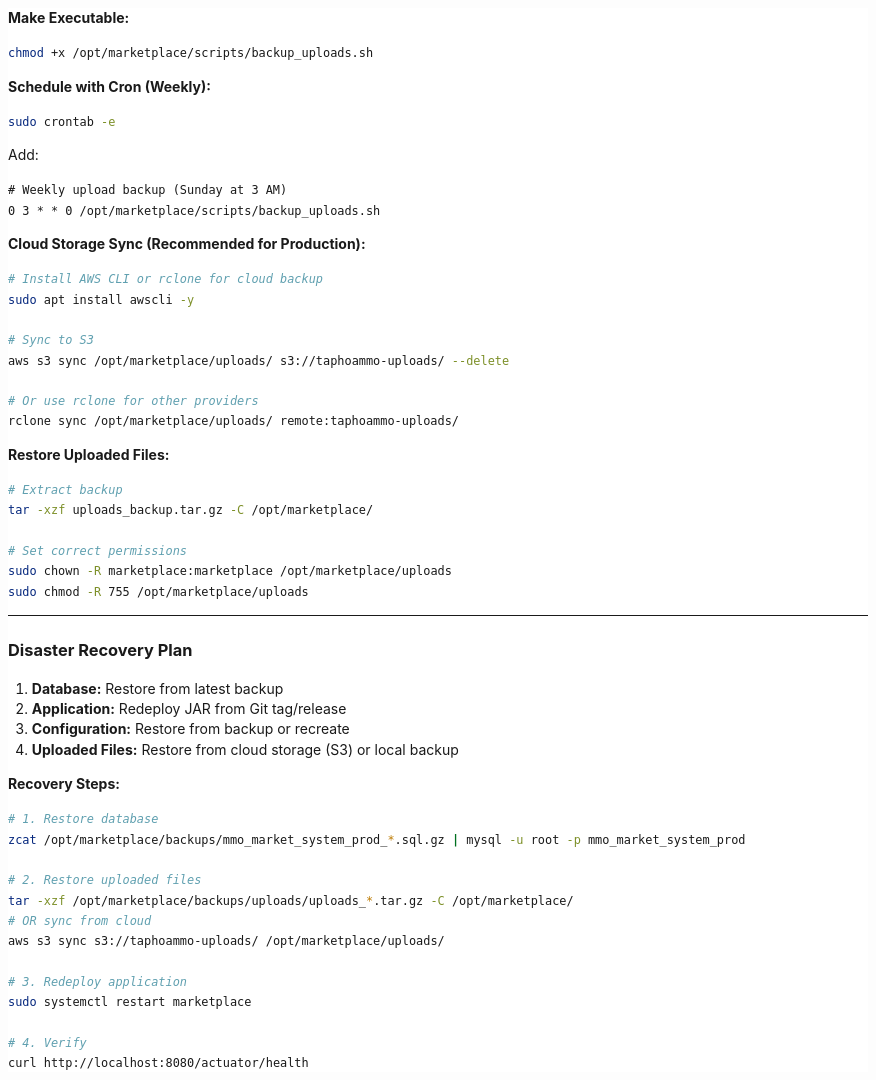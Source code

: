 **Make Executable:**
```bash
chmod +x /opt/marketplace/scripts/backup_uploads.sh
```

**Schedule with Cron (Weekly):**
```bash
sudo crontab -e
```

Add:
```cron
# Weekly upload backup (Sunday at 3 AM)
0 3 * * 0 /opt/marketplace/scripts/backup_uploads.sh
```

**Cloud Storage Sync (Recommended for Production):**

```bash
# Install AWS CLI or rclone for cloud backup
sudo apt install awscli -y

# Sync to S3
aws s3 sync /opt/marketplace/uploads/ s3://taphoammo-uploads/ --delete

# Or use rclone for other providers
rclone sync /opt/marketplace/uploads/ remote:taphoammo-uploads/
```

**Restore Uploaded Files:**
```bash
# Extract backup
tar -xzf uploads_backup.tar.gz -C /opt/marketplace/

# Set correct permissions
sudo chown -R marketplace:marketplace /opt/marketplace/uploads
sudo chmod -R 755 /opt/marketplace/uploads
```

---

### Disaster Recovery Plan

1. **Database:** Restore from latest backup
2. **Application:** Redeploy JAR from Git tag/release
3. **Configuration:** Restore from backup or recreate
4. **Uploaded Files:** Restore from cloud storage (S3) or local backup

**Recovery Steps:**
```bash
# 1. Restore database
zcat /opt/marketplace/backups/mmo_market_system_prod_*.sql.gz | mysql -u root -p mmo_market_system_prod

# 2. Restore uploaded files
tar -xzf /opt/marketplace/backups/uploads/uploads_*.tar.gz -C /opt/marketplace/
# OR sync from cloud
aws s3 sync s3://taphoammo-uploads/ /opt/marketplace/uploads/

# 3. Redeploy application
sudo systemctl restart marketplace

# 4. Verify
curl http://localhost:8080/actuator/health
```
